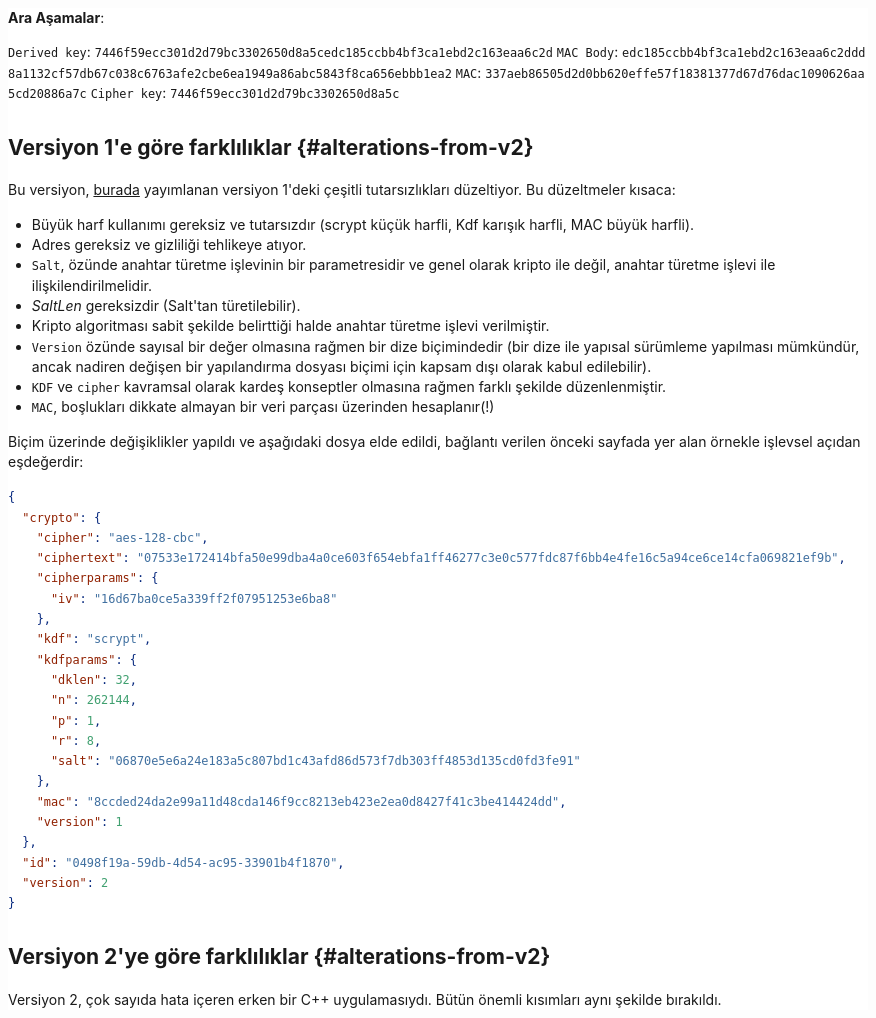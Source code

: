 **Ara Aşamalar**:

`Derived key`: `7446f59ecc301d2d79bc3302650d8a5cedc185ccbb4bf3ca1ebd2c163eaa6c2d` `MAC Body`: `edc185ccbb4bf3ca1ebd2c163eaa6c2ddd8a1132cf57db67c038c6763afe2cbe6ea1949a86abc5843f8ca656ebbb1ea2` `MAC`: `337aeb86505d2d0bb620effe57f18381377d67d76dac1090626aa5cd20886a7c` `Cipher key`: `7446f59ecc301d2d79bc3302650d8a5c`

## Versiyon 1'e göre farklılıklar \{#alterations-from-v2}

Bu versiyon, [burada](https://github.com/ethereum/homestead-guide/blob/master/old-docs-for-reference/go-ethereum-wiki.rst/Passphrase-protected-key-store-spec.rst) yayımlanan versiyon 1'deki çeşitli tutarsızlıkları düzeltiyor. Bu düzeltmeler kısaca:

- Büyük harf kullanımı gereksiz ve tutarsızdır (scrypt küçük harfli, Kdf karışık harfli, MAC büyük harfli).
- Adres gereksiz ve gizliliği tehlikeye atıyor.
- `Salt`, özünde anahtar türetme işlevinin bir parametresidir ve genel olarak kripto ile değil, anahtar türetme işlevi ile ilişkilendirilmelidir.
- _SaltLen_ gereksizdir (Salt'tan türetilebilir).
- Kripto algoritması sabit şekilde belirttiği halde anahtar türetme işlevi verilmiştir.
- `Version` özünde sayısal bir değer olmasına rağmen bir dize biçimindedir (bir dize ile yapısal sürümleme yapılması mümkündür, ancak nadiren değişen bir yapılandırma dosyası biçimi için kapsam dışı olarak kabul edilebilir).
- `KDF` ve `cipher` kavramsal olarak kardeş konseptler olmasına rağmen farklı şekilde düzenlenmiştir.
- `MAC`, boşlukları dikkate almayan bir veri parçası üzerinden hesaplanır(!)

Biçim üzerinde değişiklikler yapıldı ve aşağıdaki dosya elde edildi, bağlantı verilen önceki sayfada yer alan örnekle işlevsel açıdan eşdeğerdir:

```json
{
  "crypto": {
    "cipher": "aes-128-cbc",
    "ciphertext": "07533e172414bfa50e99dba4a0ce603f654ebfa1ff46277c3e0c577fdc87f6bb4e4fe16c5a94ce6ce14cfa069821ef9b",
    "cipherparams": {
      "iv": "16d67ba0ce5a339ff2f07951253e6ba8"
    },
    "kdf": "scrypt",
    "kdfparams": {
      "dklen": 32,
      "n": 262144,
      "p": 1,
      "r": 8,
      "salt": "06870e5e6a24e183a5c807bd1c43afd86d573f7db303ff4853d135cd0fd3fe91"
    },
    "mac": "8ccded24da2e99a11d48cda146f9cc8213eb423e2ea0d8427f41c3be414424dd",
    "version": 1
  },
  "id": "0498f19a-59db-4d54-ac95-33901b4f1870",
  "version": 2
}
```

## Versiyon 2'ye göre farklılıklar \{#alterations-from-v2}

Versiyon 2, çok sayıda hata içeren erken bir C++ uygulamasıydı. Bütün önemli kısımları aynı şekilde bırakıldı.

